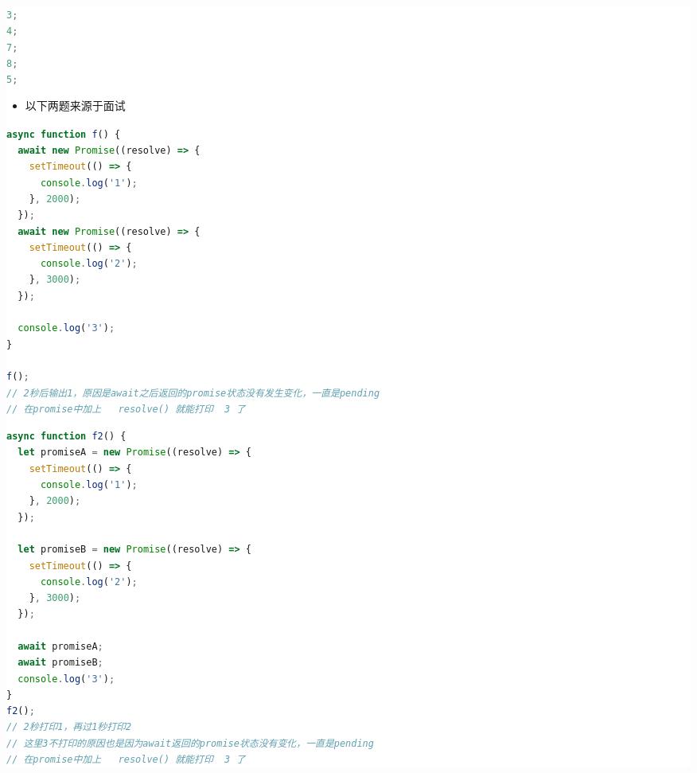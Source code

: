 ```js
3;
4;
7;
8;
5;
```

- 以下两题来源于面试

```js
async function f() {
  await new Promise((resolve) => {
    setTimeout(() => {
      console.log('1');
    }, 2000);
  });
  await new Promise((resolve) => {
    setTimeout(() => {
      console.log('2');
    }, 3000);
  });

  console.log('3');
}

f();
// 2秒后输出1，原因是await之后返回的promise状态没有发生变化，一直是pending
// 在promise中加上   resolve() 就能打印  3 了
```

```js
async function f2() {
  let promiseA = new Promise((resolve) => {
    setTimeout(() => {
      console.log('1');
    }, 2000);
  });

  let promiseB = new Promise((resolve) => {
    setTimeout(() => {
      console.log('2');
    }, 3000);
  });

  await promiseA;
  await promiseB;
  console.log('3');
}
f2();
// 2秒打印1，再过1秒打印2
// 这里3不打印的原因也是因为await返回的promise状态没有变化，一直是pending
// 在promise中加上   resolve() 就能打印  3 了
```
